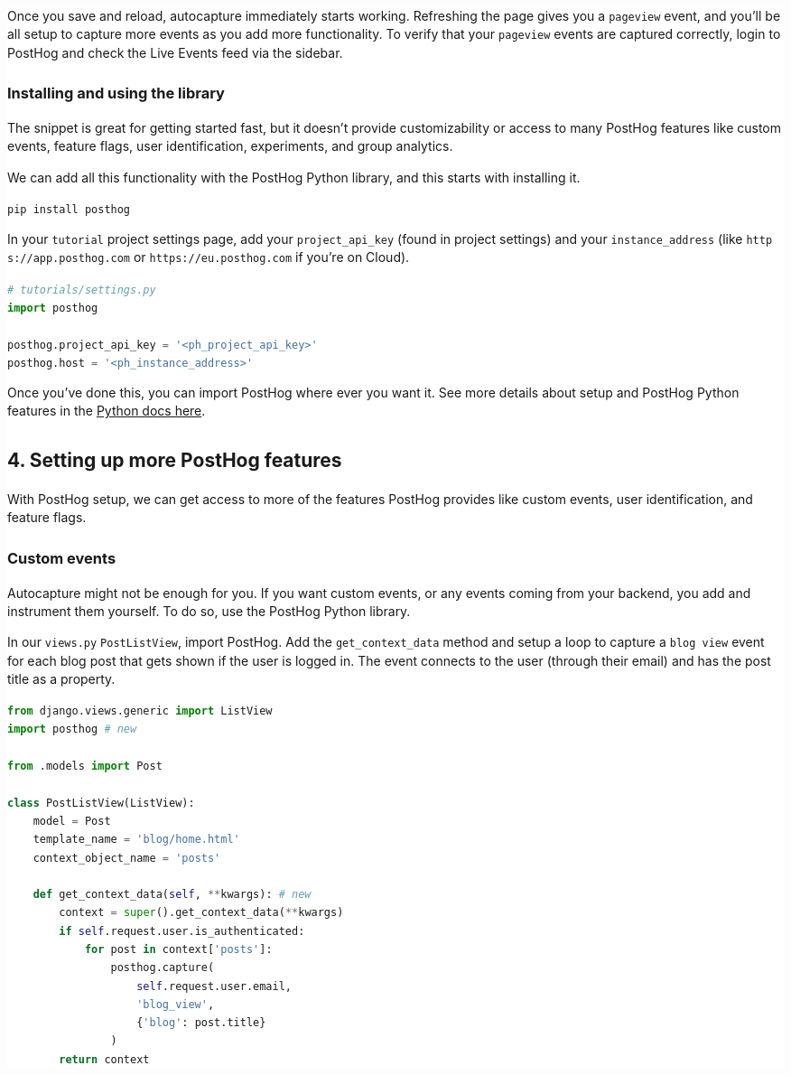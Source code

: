 Once you save and reload, autocapture immediately starts working. Refreshing the page gives you a `pageview` event, and you’ll be all setup to capture more events as you add more functionality. To verify that your `pageview` events are captured correctly, login to PostHog and check the Live Events feed via the sidebar. 

### Installing and using the library

The snippet is great for getting started fast, but it doesn’t provide customizability or access to many PostHog features like custom events, feature flags, user identification, experiments, and group analytics. 

We can add all this functionality with the PostHog Python library, and this starts with installing it.

```bash
pip install posthog
```

In your `tutorial` project settings page, add your `project_api_key` (found in project settings) and your `instance_address` (like `https://app.posthog.com` or `https://eu.posthog.com` if you’re on Cloud).

```python
# tutorials/settings.py
import posthog

posthog.project_api_key = '<ph_project_api_key>'
posthog.host = '<ph_instance_address>'
```

Once you’ve done this, you can import PostHog where ever you want it. See more details about setup and PostHog Python features in the [Python docs here](/docs/integrate/server/python).

## 4. Setting up more PostHog features

With PostHog setup, we can get access to more of the features PostHog provides like custom events, user identification, and feature flags.

### Custom events

Autocapture might not be enough for you. If you want custom events, or any events coming from your backend, you add and instrument them yourself. To do so, use the PostHog Python library.

In our `views.py` `PostListView`, import PostHog. Add the `get_context_data` method and setup a loop to capture a `blog view` event for each blog post that gets shown if the user is logged in. The event connects to the user (through their email) and has the post title as a property.

```python
from django.views.generic import ListView
import posthog # new

from .models import Post

class PostListView(ListView):
    model = Post
    template_name = 'blog/home.html'
    context_object_name = 'posts'

    def get_context_data(self, **kwargs): # new
        context = super().get_context_data(**kwargs)
        if self.request.user.is_authenticated:
            for post in context['posts']:
                posthog.capture(
                    self.request.user.email, 
                    'blog_view', 
                    {'blog': post.title}
                )
        return context
```